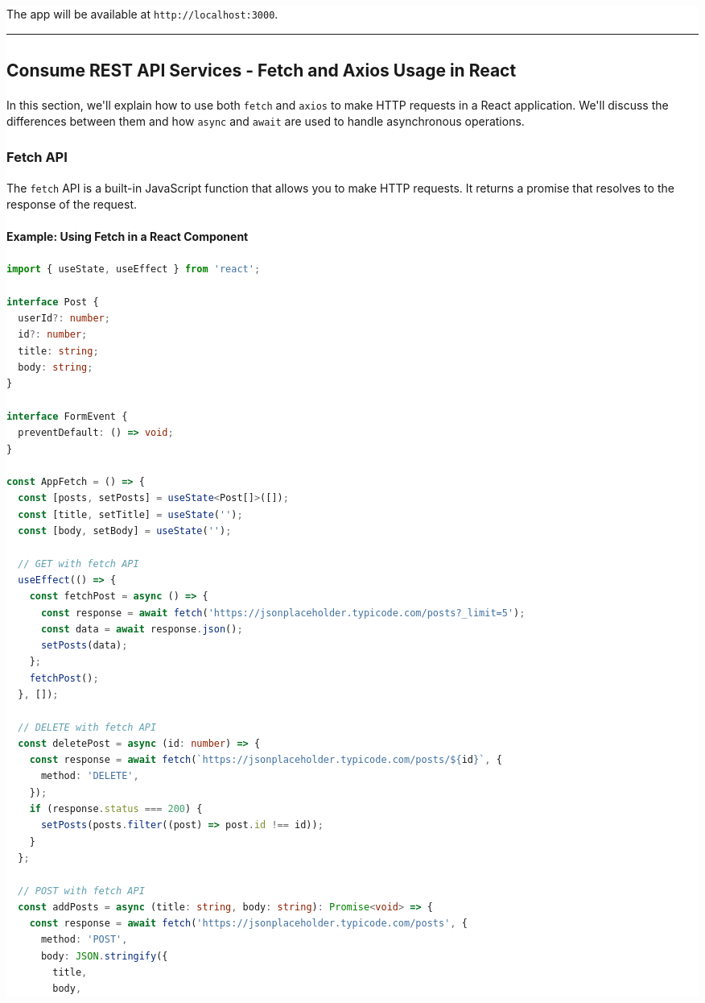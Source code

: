 The app will be available at `http://localhost:3000`.

---

## Consume REST API Services - Fetch and Axios Usage in React

In this section, we'll explain how to use both `fetch` and `axios` to make HTTP requests in a React application. We'll discuss the differences between them and how `async` and `await` are used to handle asynchronous operations.

### Fetch API

The `fetch` API is a built-in JavaScript function that allows you to make HTTP requests. It returns a promise that resolves to the response of the request.

#### Example: Using Fetch in a React Component

```typescript
import { useState, useEffect } from 'react';

interface Post {
  userId?: number;
  id?: number;
  title: string;
  body: string;
}

interface FormEvent {
  preventDefault: () => void;
}

const AppFetch = () => {
  const [posts, setPosts] = useState<Post[]>([]);
  const [title, setTitle] = useState('');
  const [body, setBody] = useState('');

  // GET with fetch API
  useEffect(() => {
    const fetchPost = async () => {
      const response = await fetch('https://jsonplaceholder.typicode.com/posts?_limit=5');
      const data = await response.json();
      setPosts(data);
    };
    fetchPost();
  }, []);

  // DELETE with fetch API
  const deletePost = async (id: number) => {
    const response = await fetch(`https://jsonplaceholder.typicode.com/posts/${id}`, {
      method: 'DELETE',
    });
    if (response.status === 200) {
      setPosts(posts.filter((post) => post.id !== id));
    }
  };

  // POST with fetch API
  const addPosts = async (title: string, body: string): Promise<void> => {
    const response = await fetch('https://jsonplaceholder.typicode.com/posts', {
      method: 'POST',
      body: JSON.stringify({
        title,
        body,
```